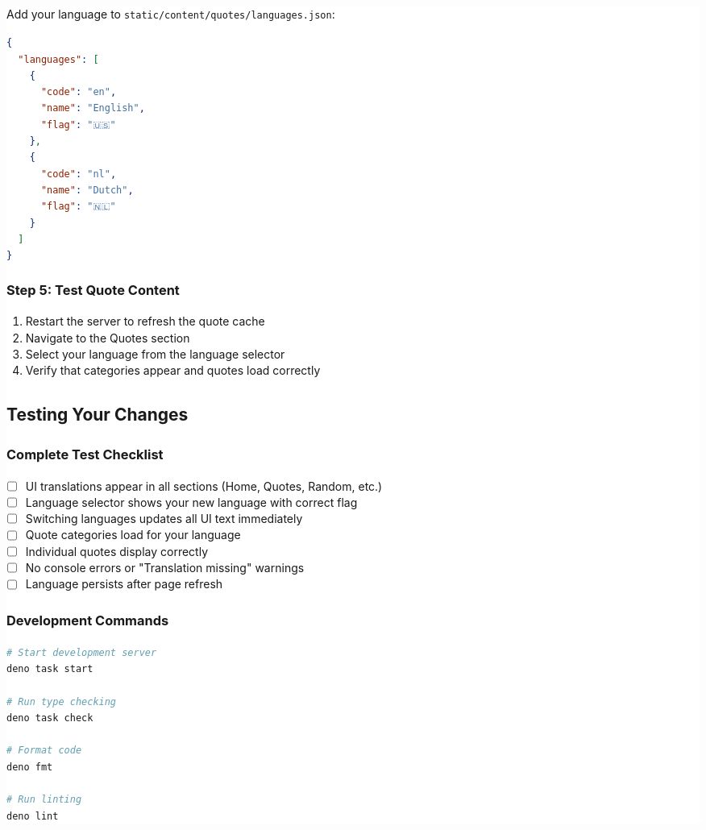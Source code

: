 Add your language to `static/content/quotes/languages.json`:

```json
{
  "languages": [
    {
      "code": "en",
      "name": "English",
      "flag": "🇺🇸"
    },
    {
      "code": "nl",
      "name": "Dutch",
      "flag": "🇳🇱"
    }
  ]
}
```

### Step 5: Test Quote Content

1. Restart the server to refresh the quote cache
2. Navigate to the Quotes section
3. Select your language from the language selector
4. Verify that categories appear and quotes load correctly

## Testing Your Changes

### Complete Test Checklist

- [ ] UI translations appear in all sections (Home, Quotes, Random, etc.)
- [ ] Language selector shows your new language with correct flag
- [ ] Switching languages updates all UI text immediately
- [ ] Quote categories load for your language
- [ ] Individual quotes display correctly
- [ ] No console errors or "Translation missing" warnings
- [ ] Language persists after page refresh

### Development Commands

```bash
# Start development server
deno task start

# Run type checking
deno task check

# Format code
deno fmt

# Run linting
deno lint
```
